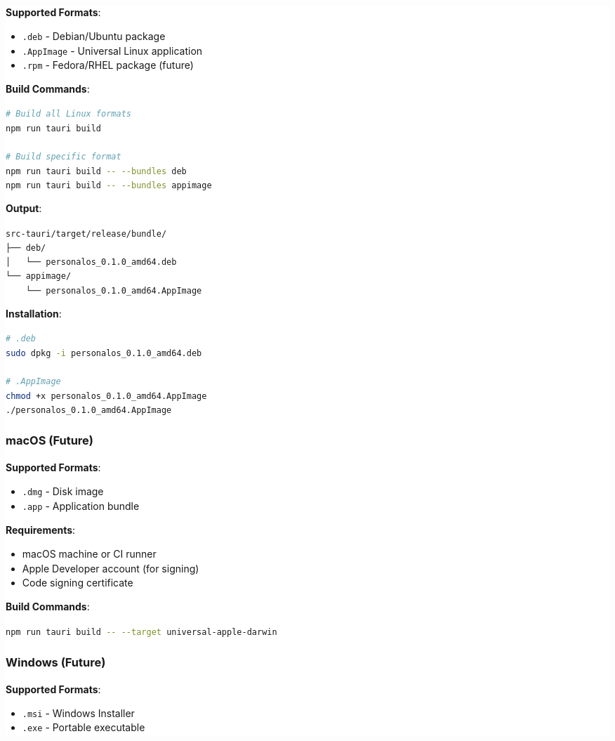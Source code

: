 **Supported Formats**:
- `.deb` - Debian/Ubuntu package
- `.AppImage` - Universal Linux application
- `.rpm` - Fedora/RHEL package (future)

**Build Commands**:
```bash
# Build all Linux formats
npm run tauri build

# Build specific format
npm run tauri build -- --bundles deb
npm run tauri build -- --bundles appimage
```

**Output**:
```
src-tauri/target/release/bundle/
├── deb/
│   └── personalos_0.1.0_amd64.deb
└── appimage/
    └── personalos_0.1.0_amd64.AppImage
```

**Installation**:
```bash
# .deb
sudo dpkg -i personalos_0.1.0_amd64.deb

# .AppImage
chmod +x personalos_0.1.0_amd64.AppImage
./personalos_0.1.0_amd64.AppImage
```

### macOS (Future)

**Supported Formats**:
- `.dmg` - Disk image
- `.app` - Application bundle

**Requirements**:
- macOS machine or CI runner
- Apple Developer account (for signing)
- Code signing certificate

**Build Commands**:
```bash
npm run tauri build -- --target universal-apple-darwin
```

### Windows (Future)

**Supported Formats**:
- `.msi` - Windows Installer
- `.exe` - Portable executable
